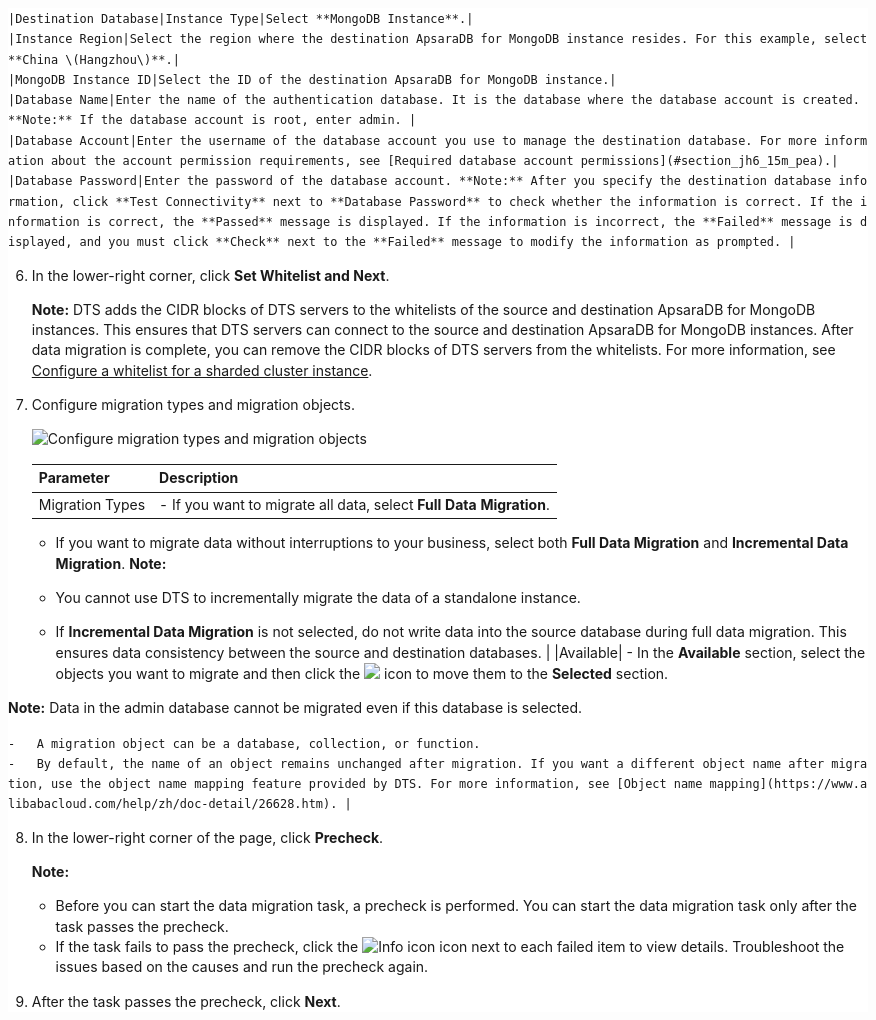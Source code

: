     |Destination Database|Instance Type|Select **MongoDB Instance**.|
    |Instance Region|Select the region where the destination ApsaraDB for MongoDB instance resides. For this example, select **China \(Hangzhou\)**.|
    |MongoDB Instance ID|Select the ID of the destination ApsaraDB for MongoDB instance.|
    |Database Name|Enter the name of the authentication database. It is the database where the database account is created. **Note:** If the database account is root, enter admin. |
    |Database Account|Enter the username of the database account you use to manage the destination database. For more information about the account permission requirements, see [Required database account permissions](#section_jh6_15m_pea).|
    |Database Password|Enter the password of the database account. **Note:** After you specify the destination database information, click **Test Connectivity** next to **Database Password** to check whether the information is correct. If the information is correct, the **Passed** message is displayed. If the information is incorrect, the **Failed** message is displayed, and you must click **Check** next to the **Failed** message to modify the information as prompted. |

6.  In the lower-right corner, click **Set Whitelist and Next**.

    **Note:** DTS adds the CIDR blocks of DTS servers to the whitelists of the source and destination ApsaraDB for MongoDB instances. This ensures that DTS servers can connect to the source and destination ApsaraDB for MongoDB instances. After data migration is complete, you can remove the CIDR blocks of DTS servers from the whitelists. For more information, see [Configure a whitelist for a sharded cluster instance]().

7.  Configure migration types and migration objects.

    ![Configure migration types and migration objects](https://static-aliyun-doc.oss-accelerate.aliyuncs.com/assets/img/en-US/8435298951/p33662.png)

    |Parameter|Description|
    |:--------|:----------|
    |Migration Types|    -   If you want to migrate all data, select **Full Data Migration**.
    -   If you want to migrate data without interruptions to your business, select both **Full Data Migration** and **Incremental Data Migration**.
**Note:**

    -   You cannot use DTS to incrementally migrate the data of a standalone instance.
    -   If **Incremental Data Migration** is not selected, do not write data into the source database during full data migration. This ensures data consistency between the source and destination databases. |
    |Available|    -   In the **Available** section, select the objects you want to migrate and then click the ![](https://static-aliyun-doc.oss-accelerate.aliyuncs.com/assets/img/en-US/7535298951/p37966.png) icon to move them to the **Selected** section.

**Note:** Data in the admin database cannot be migrated even if this database is selected.

    -   A migration object can be a database, collection, or function.
    -   By default, the name of an object remains unchanged after migration. If you want a different object name after migration, use the object name mapping feature provided by DTS. For more information, see [Object name mapping](https://www.alibabacloud.com/help/zh/doc-detail/26628.htm). |

8.  In the lower-right corner of the page, click **Precheck**.

    **Note:**

    -   Before you can start the data migration task, a precheck is performed. You can start the data migration task only after the task passes the precheck.
    -   If the task fails to pass the precheck, click the ![Info icon](https://static-aliyun-doc.oss-accelerate.aliyuncs.com/assets/img/en-US/7535298951/p50068.png) icon next to each failed item to view details. Troubleshoot the issues based on the causes and run the precheck again.
9.  After the task passes the precheck, click **Next**.
